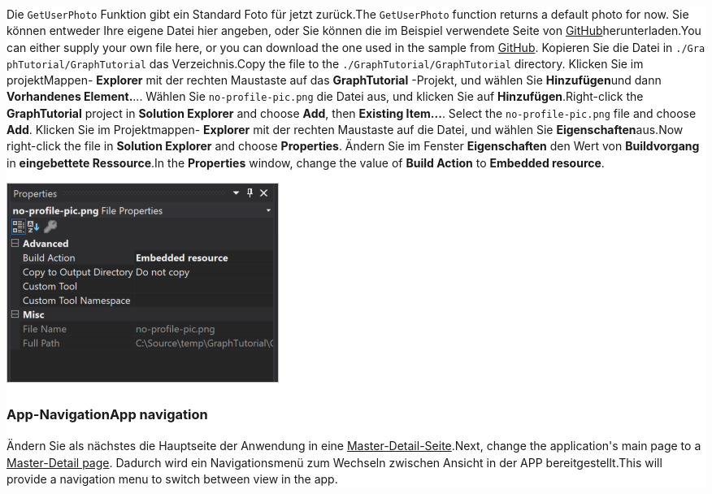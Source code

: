 ```cs
```

<span data-ttu-id="3ad8e-129">Die `GetUserPhoto` Funktion gibt ein Standard Foto für jetzt zurück.</span><span class="sxs-lookup"><span data-stu-id="3ad8e-129">The `GetUserPhoto` function returns a default photo for now.</span></span> <span data-ttu-id="3ad8e-130">Sie können entweder Ihre eigene Datei hier angeben, oder Sie können die im Beispiel verwendete Seite von [GitHub](https://github.com/microsoftgraph/msgraph-training-xamarin/blob/master/tutorial/images/no-profile-pic.png)herunterladen.</span><span class="sxs-lookup"><span data-stu-id="3ad8e-130">You can either supply your own file here, or you can download the one used in the sample from [GitHub](https://github.com/microsoftgraph/msgraph-training-xamarin/blob/master/tutorial/images/no-profile-pic.png).</span></span> <span data-ttu-id="3ad8e-131">Kopieren Sie die Datei in `./GraphTutorial/GraphTutorial` das Verzeichnis.</span><span class="sxs-lookup"><span data-stu-id="3ad8e-131">Copy the file to the `./GraphTutorial/GraphTutorial` directory.</span></span> <span data-ttu-id="3ad8e-132">Klicken Sie im projektMappen- **Explorer** mit der rechten Maustaste auf das **GraphTutorial** -Projekt, und wählen Sie **Hinzufügen**und dann **Vorhandenes Element.**... Wählen Sie `no-profile-pic.png` die Datei aus, und klicken Sie auf **Hinzufügen**.</span><span class="sxs-lookup"><span data-stu-id="3ad8e-132">Right-click the **GraphTutorial** project in **Solution Explorer** and choose **Add**, then **Existing Item...**. Select the `no-profile-pic.png` file and choose **Add**.</span></span> <span data-ttu-id="3ad8e-133">Klicken Sie im Projektmappen- **Explorer** mit der rechten Maustaste auf die Datei, und wählen Sie **Eigenschaften**aus.</span><span class="sxs-lookup"><span data-stu-id="3ad8e-133">Now right-click the file in **Solution Explorer** and choose **Properties**.</span></span> <span data-ttu-id="3ad8e-134">Ändern Sie im Fenster **Eigenschaften** den Wert von **Buildvorgang** in **eingebettete Ressource**.</span><span class="sxs-lookup"><span data-stu-id="3ad8e-134">In the **Properties** window, change the value of **Build Action** to **Embedded resource**.</span></span>

![Screenshot des Fensters "Eigenschaften" für die PNG-Datei](./images/png-file-properties.png)

### <a name="app-navigation"></a><span data-ttu-id="3ad8e-136">App-Navigation</span><span class="sxs-lookup"><span data-stu-id="3ad8e-136">App navigation</span></span>

<span data-ttu-id="3ad8e-137">Ändern Sie als nächstes die Hauptseite der Anwendung in eine [Master-Detail-Seite](/xamarin/xamarin-forms/app-fundamentals/navigation/master-detail-page).</span><span class="sxs-lookup"><span data-stu-id="3ad8e-137">Next, change the application's main page to a [Master-Detail page](/xamarin/xamarin-forms/app-fundamentals/navigation/master-detail-page).</span></span> <span data-ttu-id="3ad8e-138">Dadurch wird ein Navigationsmenü zum Wechseln zwischen Ansicht in der APP bereitgestellt.</span><span class="sxs-lookup"><span data-stu-id="3ad8e-138">This will provide a navigation menu to switch between view in the app.</span></span>
